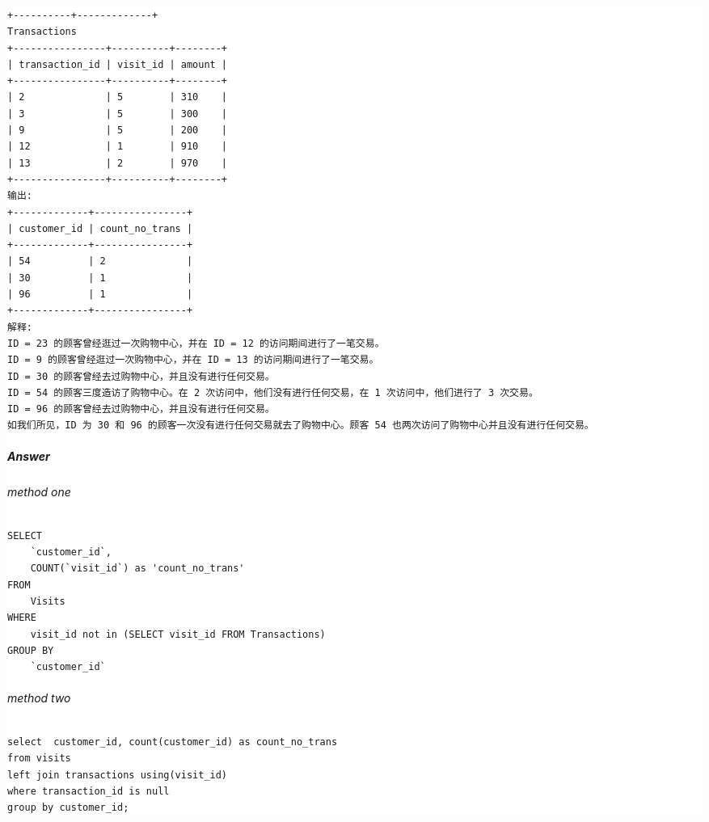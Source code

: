```
+----------+-------------+
Transactions
+----------------+----------+--------+
| transaction_id | visit_id | amount |
+----------------+----------+--------+
| 2              | 5        | 310    |
| 3              | 5        | 300    |
| 9              | 5        | 200    |
| 12             | 1        | 910    |
| 13             | 2        | 970    |
+----------------+----------+--------+
输出:
+-------------+----------------+
| customer_id | count_no_trans |
+-------------+----------------+
| 54          | 2              |
| 30          | 1              |
| 96          | 1              |
+-------------+----------------+
解释:
ID = 23 的顾客曾经逛过一次购物中心，并在 ID = 12 的访问期间进行了一笔交易。
ID = 9 的顾客曾经逛过一次购物中心，并在 ID = 13 的访问期间进行了一笔交易。
ID = 30 的顾客曾经去过购物中心，并且没有进行任何交易。
ID = 54 的顾客三度造访了购物中心。在 2 次访问中，他们没有进行任何交易，在 1 次访问中，他们进行了 3 次交易。
ID = 96 的顾客曾经去过购物中心，并且没有进行任何交易。
如我们所见，ID 为 30 和 96 的顾客一次没有进行任何交易就去了购物中心。顾客 54 也两次访问了购物中心并且没有进行任何交易。
```

##### Answer

###### method one

```
SELECT
    `customer_id`,
    COUNT(`visit_id`) as 'count_no_trans'
FROM
    Visits
WHERE
    visit_id not in (SELECT visit_id FROM Transactions)
GROUP BY 
    `customer_id`
```

###### method two

```
select  customer_id, count(customer_id) as count_no_trans
from visits
left join transactions using(visit_id)
where transaction_id is null
group by customer_id;
```
